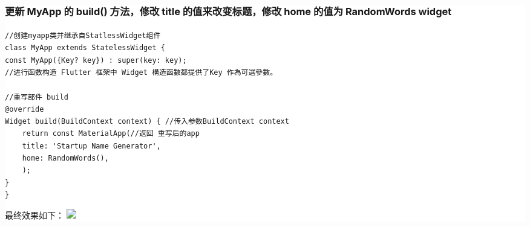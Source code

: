 ### 更新 MyApp 的 build() 方法，修改 title 的值来改变标题，修改 home 的值为 RandomWords widget

    //创建myapp类并继承自StatlessWidget组件
    class MyApp extends StatelessWidget {
    const MyApp({Key? key}) : super(key: key);
    //进行函数构造 Flutter 框架中 Widget 構造函數都提供了Key 作為可選參數。

    //重写部件 build
    @override
    Widget build(BuildContext context) { //传入参数BuildContext context
        return const MaterialApp(//返回 重写后的app
        title: 'Startup Name Generator',
        home: RandomWords(),
        );
    }
    }

最终效果如下：
![](https://flutter.cn/assets/images/docs/get-started/ios/step4-infinite-list.png)
